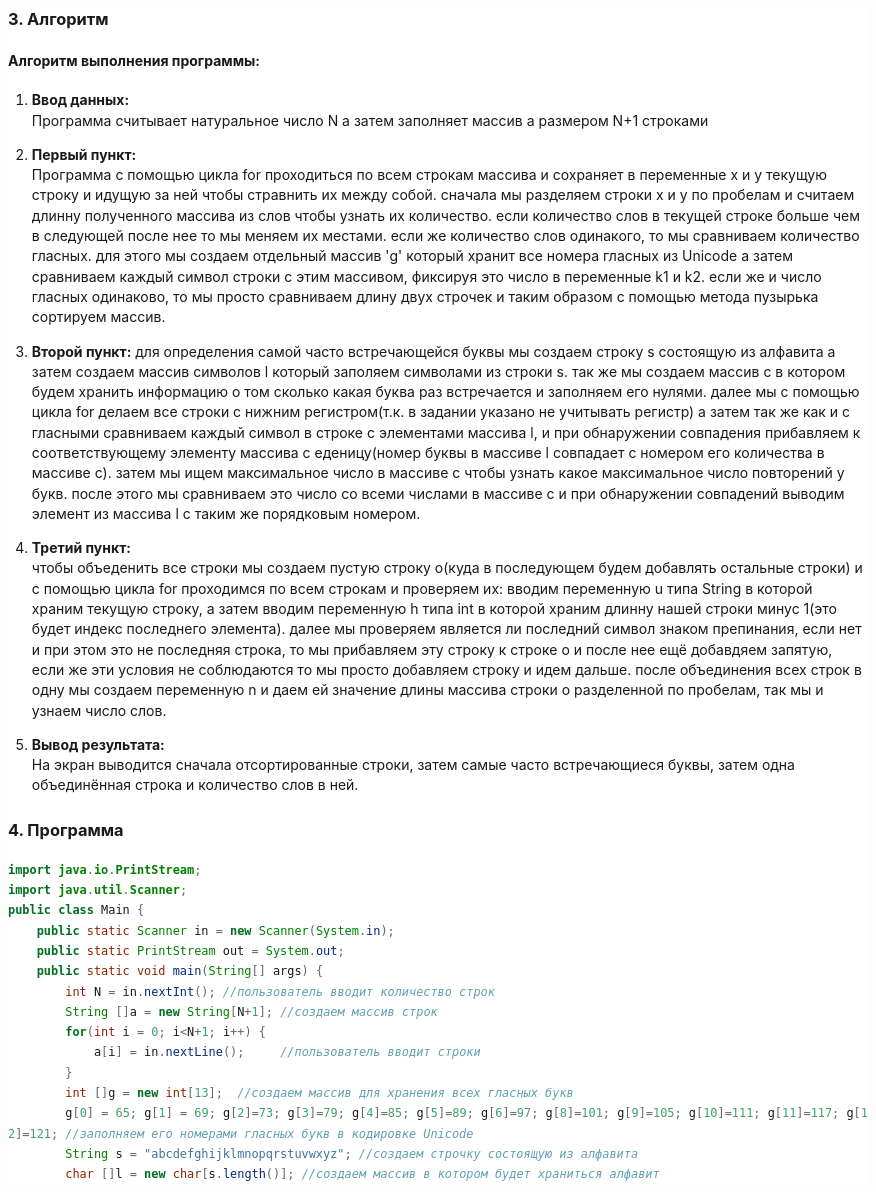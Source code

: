 ### 3. Алгоритм

#### Алгоритм выполнения программы:

1. **Ввод данных:**  
   Программа считывает натуральное число N а затем заполняет массив a размером N+1 строками 

2. **Первый пункт:**  
   Программа с помощью цикла for проходиться по всем строкам массива и сохраняет в переменные x и y текущую строку и идущую за ней чтобы стравнить их между собой.
   сначала мы разделяем строки x и y по пробелам и считаем длинну полученного массива из слов чтобы узнать их количество. если количество слов в текущей строке больше
   чем в следующей после нее то мы меняем их местами. если же количество слов одинакого, то мы сравниваем количество гласных. для этого мы создаем отдельный массив
   'g' который хранит все номера гласных из Unicode а затем сравниваем каждый символ строки с этим массивом, фиксируя это число в переменные k1 и k2. если же и число гласных одинаково, то мы просто сравниваем длину двух строчек и таким образом с помощью метода пузырька сортируем массив.

4. **Второй пункт:**
    для определения самой часто встречающейся буквы мы создаем строку s состоящую из алфавита а затем создаем массив символов l который заполяем символами из строки s. так 
    же мы создаем массив с в котором будем хранить информацию о том сколько какая буква раз встречается и заполняем его нулями. далее мы с помощью цикла for делаем все 
    строки с нижним регистром(т.к. в задании указано не учитывать регистр) а затем так же как и с гласными сравниваем каждый символ в строке с элементами массива l, и при 
    обнаружении совпадения прибавляем к соответствующему элементу массива с еденицу(номер буквы в массиве l совпадает с номером его количества в массиве с).
   затем мы ищем максимальное число в массиве с чтобы узнать какое максимальное число повторений у букв. после этого мы сравниваем это число со всеми числами в массиве с
   и при обнаружении совпадений выводим элемент из массива l с таким же порядковым номером.
2. **Третий пункт:**  
   чтобы объеденить все строки мы создаем пустую строку o(куда в последующем будем добавлять остальные строки) и с помощью цикла for проходимся по всем строкам и проверяем 
   их: вводим переменную u типа String в которой храним текущую строку, а затем вводим переменную h типа int в которой храним длинну нашей строки минус 1(это будет индекс 
   последнего элемента). далее мы проверяем является ли последний символ знаком препинания, если нет и при этом это не последняя строка, то мы прибавляем эту строку к строке
   o и после нее ещё добавдяем запятую, если же эти условия не соблюдаются то мы просто добавляем строку и идем дальше. после объединения всех строк в одну мы создаем 
   переменную n и даем ей значение длины массива строки o разделенной по пробелам, так мы и узнаем число слов.
   
6. **Вывод результата:**  
   На экран выводится сначала отсортированные строки, затем самые часто встречающиеся буквы, затем одна объединённая строка и количество слов в ней.

### 4. Программа

```java
import java.io.PrintStream;
import java.util.Scanner;
public class Main {
    public static Scanner in = new Scanner(System.in);
    public static PrintStream out = System.out;
    public static void main(String[] args) {
        int N = in.nextInt(); //пользователь вводит количество строк
        String []a = new String[N+1]; //создаем массив строк 
        for(int i = 0; i<N+1; i++) {
            a[i] = in.nextLine();     //пользователь вводит строки
        }
        int []g = new int[13];  //создаем массив для хранения всех гласных букв
        g[0] = 65; g[1] = 69; g[2]=73; g[3]=79; g[4]=85; g[5]=89; g[6]=97; g[8]=101; g[9]=105; g[10]=111; g[11]=117; g[12]=121; //заполняем его номерами гласных букв в кодировке Unicode
        String s = "abcdefghijklmnopqrstuvwxyz"; //создаем строчку состоящую из алфавита 
        char []l = new char[s.length()]; //создаем массив в котором будет храниться алфавит
```